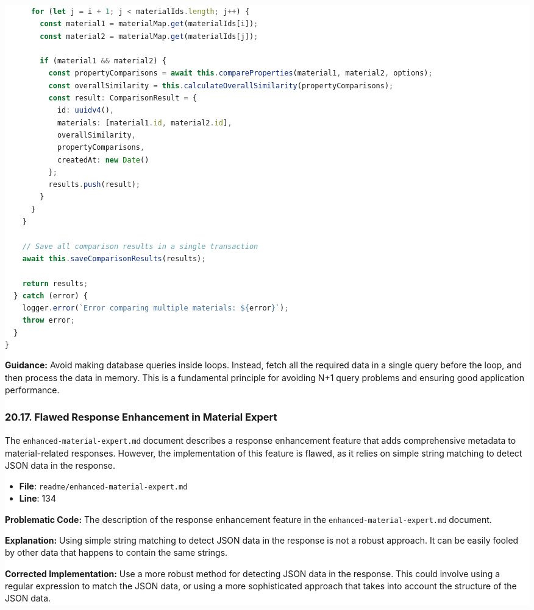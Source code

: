 ```typescript
      for (let j = i + 1; j < materialIds.length; j++) {
        const material1 = materialMap.get(materialIds[i]);
        const material2 = materialMap.get(materialIds[j]);

        if (material1 && material2) {
          const propertyComparisons = await this.compareProperties(material1, material2, options);
          const overallSimilarity = this.calculateOverallSimilarity(propertyComparisons);
          const result: ComparisonResult = {
            id: uuidv4(),
            materials: [material1.id, material2.id],
            overallSimilarity,
            propertyComparisons,
            createdAt: new Date()
          };
          results.push(result);
        }
      }
    }
    
    // Save all comparison results in a single transaction
    await this.saveComparisonResults(results);

    return results;
  } catch (error) {
    logger.error(`Error comparing multiple materials: ${error}`);
    throw error;
  }
}
```

**Guidance:**
Avoid making database queries inside loops. Instead, fetch all the required data in a single query before the loop, and then process the data in memory. This is a fundamental principle for avoiding N+1 query problems and ensuring good application performance.

### 20.17. Flawed Response Enhancement in Material Expert

The `enhanced-material-expert.md` document describes a response enhancement feature that adds comprehensive metadata to material-related responses. However, the implementation of this feature is flawed, as it relies on simple string matching to detect JSON data in the response.

*   **File**: `readme/enhanced-material-expert.md`
*   **Line**: 134

**Problematic Code:**
The description of the response enhancement feature in the `enhanced-material-expert.md` document.

**Explanation:**
Using simple string matching to detect JSON data in the response is not a robust approach. It can be easily fooled by other data that happens to contain the same strings.

**Corrected Implementation:**
Use a more robust method for detecting JSON data in the response. This could involve using a regular expression to match the JSON data, or using a more sophisticated approach that takes into account the structure of the JSON data.
